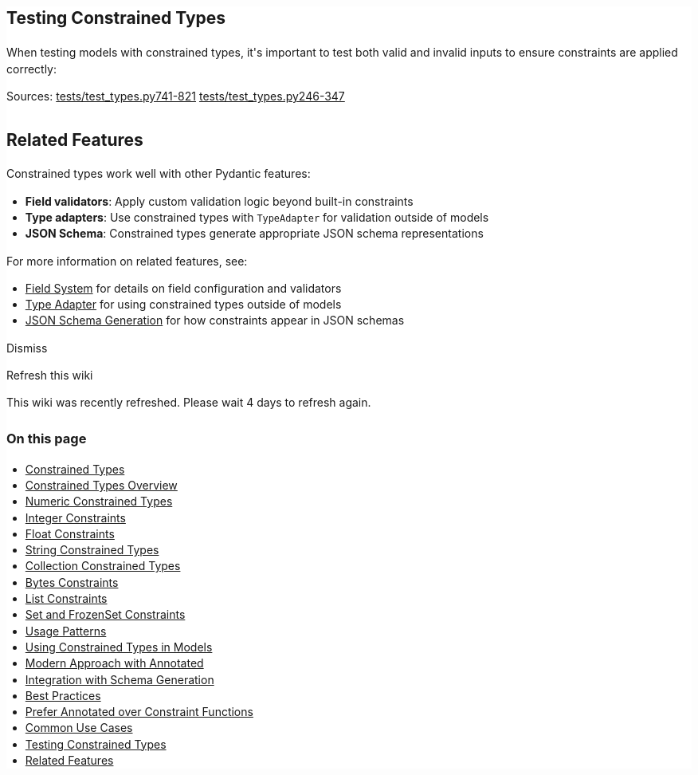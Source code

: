    ```
   ```

## Testing Constrained Types

When testing models with constrained types, it's important to test both valid and invalid inputs to ensure constraints are applied correctly:

```
```

Sources: [tests/test\_types.py741-821](https://github.com/pydantic/pydantic/blob/76ef0b08/tests/test_types.py#L741-L821) [tests/test\_types.py246-347](https://github.com/pydantic/pydantic/blob/76ef0b08/tests/test_types.py#L246-L347)

## Related Features

Constrained types work well with other Pydantic features:

- **Field validators**: Apply custom validation logic beyond built-in constraints
- **Type adapters**: Use constrained types with `TypeAdapter` for validation outside of models
- **JSON Schema**: Constrained types generate appropriate JSON schema representations

For more information on related features, see:

- [Field System](pydantic/pydantic/2.2-field-system.md) for details on field configuration and validators
- [Type Adapter](pydantic/pydantic/3.3-typeadapter.md) for using constrained types outside of models
- [JSON Schema Generation](pydantic/pydantic/5.2-json-schema-generation.md) for how constraints appear in JSON schemas

Dismiss

Refresh this wiki

This wiki was recently refreshed. Please wait 4 days to refresh again.

### On this page

- [Constrained Types](#constrained-types.md)
- [Constrained Types Overview](#constrained-types-overview.md)
- [Numeric Constrained Types](#numeric-constrained-types.md)
- [Integer Constraints](#integer-constraints.md)
- [Float Constraints](#float-constraints.md)
- [String Constrained Types](#string-constrained-types.md)
- [Collection Constrained Types](#collection-constrained-types.md)
- [Bytes Constraints](#bytes-constraints.md)
- [List Constraints](#list-constraints.md)
- [Set and FrozenSet Constraints](#set-and-frozenset-constraints.md)
- [Usage Patterns](#usage-patterns.md)
- [Using Constrained Types in Models](#using-constrained-types-in-models.md)
- [Modern Approach with Annotated](#modern-approach-with-annotated.md)
- [Integration with Schema Generation](#integration-with-schema-generation.md)
- [Best Practices](#best-practices.md)
- [Prefer Annotated over Constraint Functions](#prefer-annotated-over-constraint-functions.md)
- [Common Use Cases](#common-use-cases.md)
- [Testing Constrained Types](#testing-constrained-types.md)
- [Related Features](#related-features.md)
